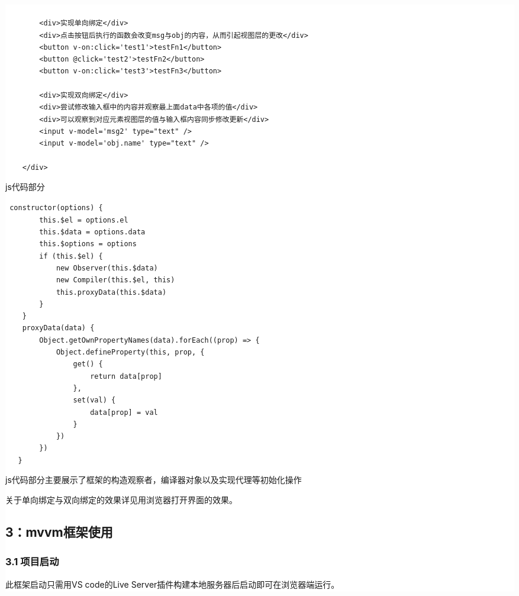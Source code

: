 ```
        
        <div>实现单向绑定</div>
        <div>点击按钮后执行的函数会改变msg与obj的内容，从而引起视图层的更改</div>
        <button v-on:click='test1'>testFn1</button>
        <button @click='test2'>testFn2</button>
        <button v-on:click='test3'>testFn3</button>

        <div>实现双向绑定</div>
        <div>尝试修改输入框中的内容并观察最上面data中各项的值</div>
        <div>可以观察到对应元素视图层的值与输入框内容同步修改更新</div>
        <input v-model='msg2' type="text" />
        <input v-model='obj.name' type="text" />
        
    </div>
```

js代码部分

```
 constructor(options) {
        this.$el = options.el
        this.$data = options.data
        this.$options = options
        if (this.$el) {
            new Observer(this.$data)
            new Compiler(this.$el, this)
            this.proxyData(this.$data)
        }
    }
    proxyData(data) {
        Object.getOwnPropertyNames(data).forEach((prop) => {
            Object.defineProperty(this, prop, {
                get() {
                    return data[prop]
                },
                set(val) {
                    data[prop] = val
                }
            })
        })
   }
```

js代码部分主要展示了框架的构造观察者，编译器对象以及实现代理等初始化操作

关于单向绑定与双向绑定的效果详见用浏览器打开界面的效果。

## 3：mvvm框架使用

### 3.1 项目启动

此框架启动只需用VS code的Live Server插件构建本地服务器后启动即可在浏览器端运行。
